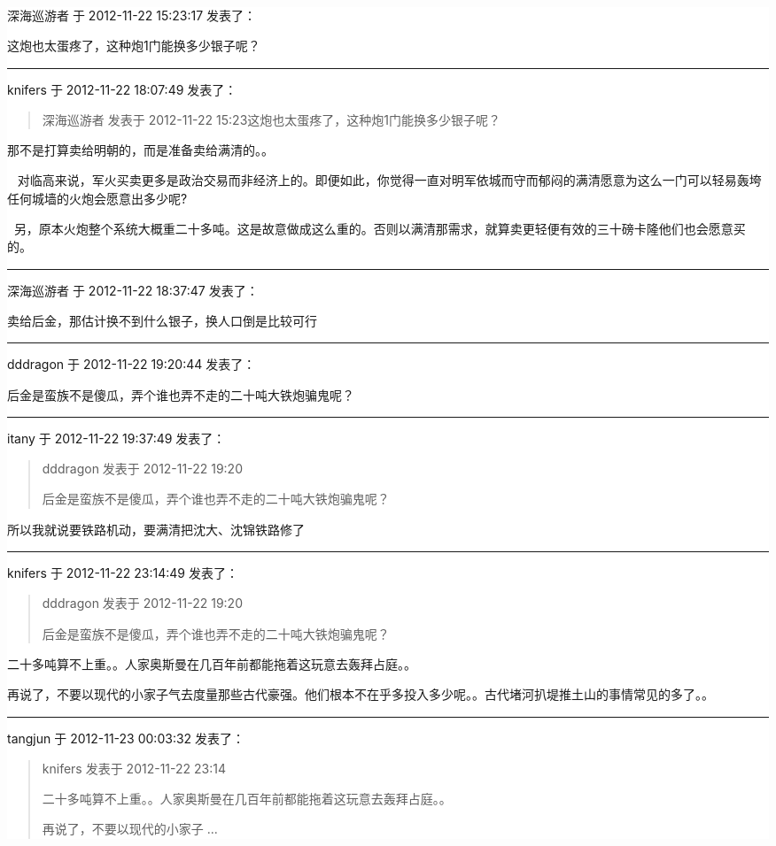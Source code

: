 深海巡游者 于 2012-11-22 15:23:17 发表了：

这炮也太蛋疼了，这种炮1门能换多少银子呢？

---------

knifers 于 2012-11-22 18:07:49 发表了：

> 深海巡游者 发表于 2012-11-22 15:23这炮也太蛋疼了，这种炮1门能换多少银子呢？



那不是打算卖给明朝的，而是准备卖给满清的。。

   对临高来说，军火买卖更多是政治交易而非经济上的。即便如此，你觉得一直对明军依城而守而郁闷的满清愿意为这么一门可以轻易轰垮任何城墙的火炮会愿意出多少呢?

  另，原本火炮整个系统大概重二十多吨。这是故意做成这么重的。否则以满清那需求，就算卖更轻便有效的三十磅卡隆他们也会愿意买的。

---------

深海巡游者 于 2012-11-22 18:37:47 发表了：

卖给后金，那估计换不到什么银子，换人口倒是比较可行

---------

dddragon 于 2012-11-22 19:20:44 发表了：

后金是蛮族不是傻瓜，弄个谁也弄不走的二十吨大铁炮骗鬼呢？

---------

itany 于 2012-11-22 19:37:49 发表了：

> dddragon 发表于 2012-11-22 19:20
> 
> 后金是蛮族不是傻瓜，弄个谁也弄不走的二十吨大铁炮骗鬼呢？



所以我就说要铁路机动，要满清把沈大、沈锦铁路修了

---------

knifers 于 2012-11-22 23:14:49 发表了：

> dddragon 发表于 2012-11-22 19:20
> 
> 后金是蛮族不是傻瓜，弄个谁也弄不走的二十吨大铁炮骗鬼呢？



二十多吨算不上重。。人家奥斯曼在几百年前都能拖着这玩意去轰拜占庭。。

再说了，不要以现代的小家子气去度量那些古代豪强。他们根本不在乎多投入多少呢。。古代堵河扒堤推土山的事情常见的多了。。

---------

tangjun 于 2012-11-23 00:03:32 发表了：

> knifers 发表于 2012-11-22 23:14
> 
> 二十多吨算不上重。。人家奥斯曼在几百年前都能拖着这玩意去轰拜占庭。。
> 
> 再说了，不要以现代的小家子 ...

